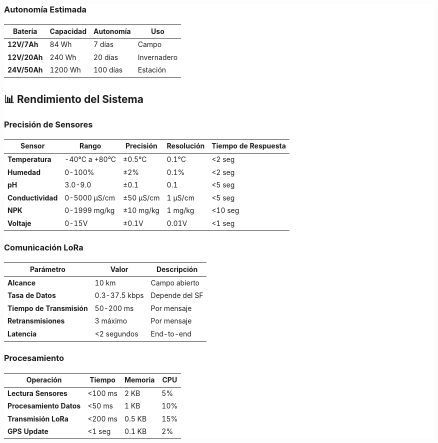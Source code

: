 ### **Autonomía Estimada**

| Batería      | Capacidad | Autonomía | Uso         |
| ------------ | --------- | --------- | ----------- |
| **12V/7Ah**  | 84 Wh     | 7 días    | Campo       |
| **12V/20Ah** | 240 Wh    | 20 días   | Invernadero |
| **24V/50Ah** | 1200 Wh   | 100 días  | Estación    |

## 📊 Rendimiento del Sistema

### **Precisión de Sensores**

| Sensor            | Rango         | Precisión | Resolución | Tiempo de Respuesta |
| ----------------- | ------------- | --------- | ---------- | ------------------- |
| **Temperatura**   | -40°C a +80°C | ±0.5°C    | 0.1°C      | <2 seg              |
| **Humedad**       | 0-100%        | ±2%       | 0.1%       | <2 seg              |
| **pH**            | 3.0-9.0       | ±0.1      | 0.1        | <5 seg              |
| **Conductividad** | 0-5000 μS/cm  | ±50 μS/cm | 1 μS/cm    | <5 seg              |
| **NPK**           | 0-1999 mg/kg  | ±10 mg/kg | 1 mg/kg    | <10 seg             |
| **Voltaje**       | 0-15V         | ±0.1V     | 0.01V      | <1 seg              |

### **Comunicación LoRa**

| Parámetro                 | Valor         | Descripción    |
| ------------------------- | ------------- | -------------- |
| **Alcance**               | 10 km         | Campo abierto  |
| **Tasa de Datos**         | 0.3-37.5 kbps | Depende del SF |
| **Tiempo de Transmisión** | 50-200 ms     | Por mensaje    |
| **Retransmisiones**       | 3 máximo      | Por mensaje    |
| **Latencia**              | <2 segundos   | End-to-end     |

### **Procesamiento**

| Operación               | Tiempo  | Memoria | CPU |
| ----------------------- | ------- | ------- | --- |
| **Lectura Sensores**    | <100 ms | 2 KB    | 5%  |
| **Procesamiento Datos** | <50 ms  | 1 KB    | 10% |
| **Transmisión LoRa**    | <200 ms | 0.5 KB  | 15% |
| **GPS Update**          | <1 seg  | 0.1 KB  | 2%  |
